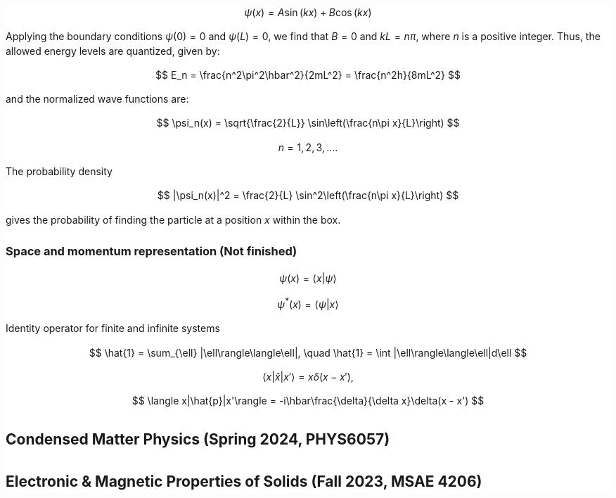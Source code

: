 $$
\psi(x) = A \sin(kx) + B \cos(kx)
$$

Applying the boundary conditions $\psi(0) = 0$ and $\psi(L) = 0$, we find that $B = 0$ and $kL = n\pi$, where $n$ is a positive integer. Thus, the allowed energy levels are quantized, given by:

$$
E_n = \frac{n^2\pi^2\hbar^2}{2mL^2} =  \frac{n^2h}{8mL^2}
$$

and the normalized wave functions are:

$$
\psi_n(x) = \sqrt{\frac{2}{L}} \sin\left(\frac{n\pi x}{L}\right)
$$

$$
n = 1, 2, 3, \ldots.
$$

The probability density

$$
|\psi_n(x)|^2 = \frac{2}{L} \sin^2\left(\frac{n\pi x}{L}\right)
$$

gives the probability of finding the particle at a position $x$ within the box.

### Space and momentum representation (Not finished)

$$
\psi(x) = \langle x|\psi\rangle
$$

$$
\psi^*(x) = \langle\psi|x\rangle
$$

Identity operator for finite and infinite systems

$$
  \hat{1} = \sum_{\ell} |\ell\rangle\langle\ell|, \quad \hat{1} = \int |\ell\rangle\langle\ell|d\ell 
$$

$$
\langle x|\hat{x}|x'\rangle = x\delta(x - x'),
$$

$$ \langle x|\hat{p}|x'\rangle = -i\hbar\frac{\delta}{\delta x}\delta(x - x')
$$

## Condensed Matter Physics (Spring 2024, PHYS6057)

## Electronic & Magnetic Properties of Solids (Fall 2023, MSAE 4206)
